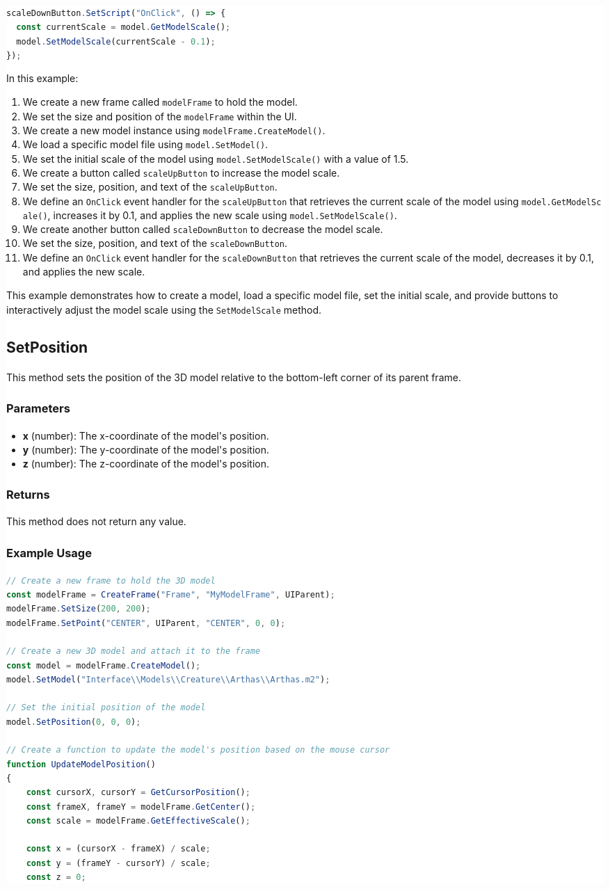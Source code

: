 ```typescript
scaleDownButton.SetScript("OnClick", () => {
  const currentScale = model.GetModelScale();
  model.SetModelScale(currentScale - 0.1);
});
```

In this example:

1. We create a new frame called `modelFrame` to hold the model.
2. We set the size and position of the `modelFrame` within the UI.
3. We create a new model instance using `modelFrame.CreateModel()`.
4. We load a specific model file using `model.SetModel()`.
5. We set the initial scale of the model using `model.SetModelScale()` with a value of 1.5.
6. We create a button called `scaleUpButton` to increase the model scale.
7. We set the size, position, and text of the `scaleUpButton`.
8. We define an `OnClick` event handler for the `scaleUpButton` that retrieves the current scale of the model using `model.GetModelScale()`, increases it by 0.1, and applies the new scale using `model.SetModelScale()`.
9. We create another button called `scaleDownButton` to decrease the model scale.
10. We set the size, position, and text of the `scaleDownButton`.
11. We define an `OnClick` event handler for the `scaleDownButton` that retrieves the current scale of the model, decreases it by 0.1, and applies the new scale.

This example demonstrates how to create a model, load a specific model file, set the initial scale, and provide buttons to interactively adjust the model scale using the `SetModelScale` method.

## SetPosition
This method sets the position of the 3D model relative to the bottom-left corner of its parent frame.

### Parameters
- **x** (number): The x-coordinate of the model's position.
- **y** (number): The y-coordinate of the model's position.
- **z** (number): The z-coordinate of the model's position.

### Returns
This method does not return any value.

### Example Usage
```typescript
// Create a new frame to hold the 3D model
const modelFrame = CreateFrame("Frame", "MyModelFrame", UIParent);
modelFrame.SetSize(200, 200);
modelFrame.SetPoint("CENTER", UIParent, "CENTER", 0, 0);

// Create a new 3D model and attach it to the frame
const model = modelFrame.CreateModel();
model.SetModel("Interface\\Models\\Creature\\Arthas\\Arthas.m2");

// Set the initial position of the model
model.SetPosition(0, 0, 0);

// Create a function to update the model's position based on the mouse cursor
function UpdateModelPosition()
{
    const cursorX, cursorY = GetCursorPosition();
    const frameX, frameY = modelFrame.GetCenter();
    const scale = modelFrame.GetEffectiveScale();

    const x = (cursorX - frameX) / scale;
    const y = (frameY - cursorY) / scale;
    const z = 0;

```